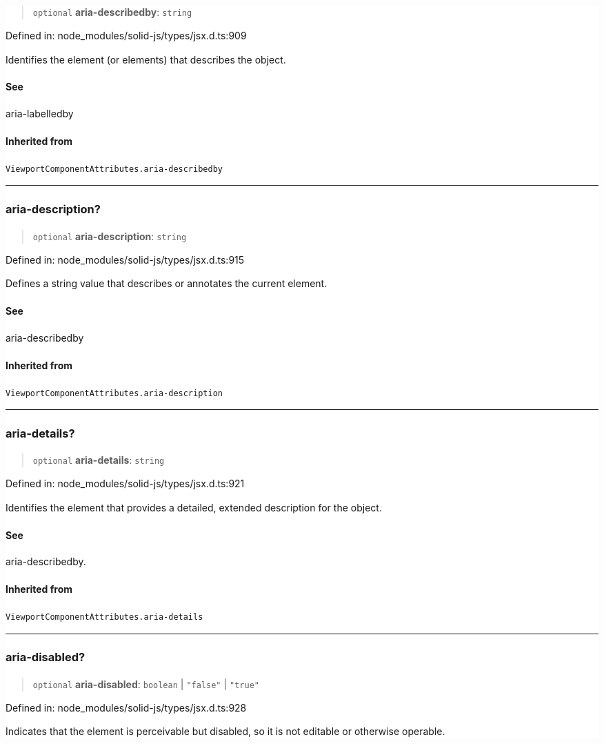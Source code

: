 > `optional` **aria-describedby**: `string`

Defined in: node\_modules/solid-js/types/jsx.d.ts:909

Identifies the element (or elements) that describes the object.

#### See

aria-labelledby

#### Inherited from

`ViewportComponentAttributes.aria-describedby`

***

### aria-description?

> `optional` **aria-description**: `string`

Defined in: node\_modules/solid-js/types/jsx.d.ts:915

Defines a string value that describes or annotates the current element.

#### See

aria-describedby

#### Inherited from

`ViewportComponentAttributes.aria-description`

***

### aria-details?

> `optional` **aria-details**: `string`

Defined in: node\_modules/solid-js/types/jsx.d.ts:921

Identifies the element that provides a detailed, extended description for the object.

#### See

aria-describedby.

#### Inherited from

`ViewportComponentAttributes.aria-details`

***

### aria-disabled?

> `optional` **aria-disabled**: `boolean` \| `"false"` \| `"true"`

Defined in: node\_modules/solid-js/types/jsx.d.ts:928

Indicates that the element is perceivable but disabled, so it is not editable or otherwise
operable.
